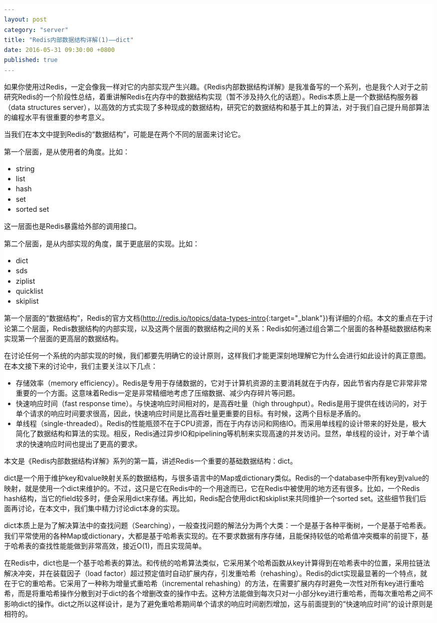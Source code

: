 ```yaml
---
layout: post
category: "server"
title: "Redis内部数据结构详解(1)——dict"
date: 2016-05-31 09:30:00 +0800
published: true
---
```


如果你使用过Redis，一定会像我一样对它的内部实现产生兴趣。《Redis内部数据结构详解》是我准备写的一个系列，也是我个人对于之前研究Redis的一个阶段性总结，着重讲解Redis在内存中的数据结构实现（暂不涉及持久化的话题）。Redis本质上是一个数据结构服务器（data structures server），以高效的方式实现了多种现成的数据结构，研究它的数据结构和基于其上的算法，对于我们自己提升局部算法的编程水平有很重要的参考意义。

当我们在本文中提到Redis的“数据结构”，可能是在两个不同的层面来讨论它。



第一个层面，是从使用者的角度。比如：

* string
* list
* hash
* set
* sorted set

这一层面也是Redis暴露给外部的调用接口。

第二个层面，是从内部实现的角度，属于更底层的实现。比如：

* dict
* sds
* ziplist
* quicklist
* skiplist

第一个层面的“数据结构”，Redis的官方文档(<http://redis.io/topics/data-types-intro>{:target="_blank"})有详细的介绍。本文的重点在于讨论第二个层面，Redis数据结构的内部实现，以及这两个层面的数据结构之间的关系：Redis如何通过组合第二个层面的各种基础数据结构来实现第一个层面的更高层的数据结构。

在讨论任何一个系统的内部实现的时候，我们都要先明确它的设计原则，这样我们才能更深刻地理解它为什么会进行如此设计的真正意图。在本文接下来的讨论中，我们主要关注以下几点：

* 存储效率（memory efficiency）。Redis是专用于存储数据的，它对于计算机资源的主要消耗就在于内存，因此节省内存是它非常非常重要的一个方面。这意味着Redis一定是非常精细地考虑了压缩数据、减少内存碎片等问题。
* 快速响应时间（fast response time）。与快速响应时间相对的，是高吞吐量（high throughput）。Redis是用于提供在线访问的，对于单个请求的响应时间要求很高，因此，快速响应时间是比高吞吐量更重要的目标。有时候，这两个目标是矛盾的。
* 单线程（single-threaded）。Redis的性能瓶颈不在于CPU资源，而在于内存访问和网络IO。而采用单线程的设计带来的好处是，极大简化了数据结构和算法的实现。相反，Redis通过异步IO和pipelining等机制来实现高速的并发访问。显然，单线程的设计，对于单个请求的快速响应时间也提出了更高的要求。

本文是《Redis内部数据结构详解》系列的第一篇，讲述Redis一个重要的基础数据结构：dict。

dict是一个用于维护key和value映射关系的数据结构，与很多语言中的Map或dictionary类似。Redis的一个database中所有key到value的映射，就是使用一个dict来维护的。不过，这只是它在Redis中的一个用途而已，它在Redis中被使用的地方还有很多。比如，一个Redis hash结构，当它的field较多时，便会采用dict来存储。再比如，Redis配合使用dict和skiplist来共同维护一个sorted set。这些细节我们后面再讨论，在本文中，我们集中精力讨论dict本身的实现。

dict本质上是为了解决算法中的查找问题（Searching），一般查找问题的解法分为两个大类：一个是基于各种平衡树，一个是基于哈希表。我们平常使用的各种Map或dictionary，大都是基于哈希表实现的。在不要求数据有序存储，且能保持较低的哈希值冲突概率的前提下，基于哈希表的查找性能能做到非常高效，接近O(1)，而且实现简单。

在Redis中，dict也是一个基于哈希表的算法。和传统的哈希算法类似，它采用某个哈希函数从key计算得到在哈希表中的位置，采用拉链法解决冲突，并在装载因子（load factor）超过预定值时自动扩展内存，引发重哈希（rehashing）。Redis的dict实现最显著的一个特点，就在于它的重哈希。它采用了一种称为增量式重哈希（incremental rehashing）的方法，在需要扩展内存时避免一次性对所有key进行重哈希，而是将重哈希操作分散到对于dict的各个增删改查的操作中去。这种方法能做到每次只对一小部分key进行重哈希，而每次重哈希之间不影响dict的操作。dict之所以这样设计，是为了避免重哈希期间单个请求的响应时间剧烈增加，这与前面提到的“快速响应时间”的设计原则是相符的。
